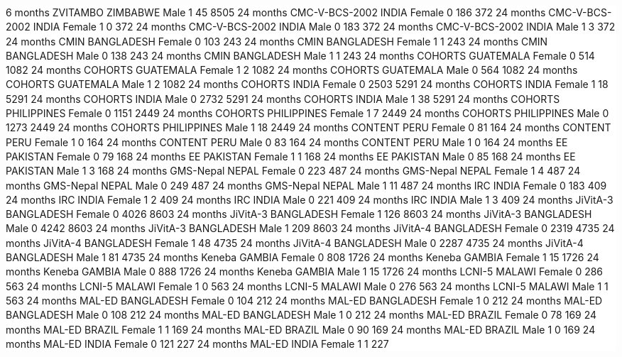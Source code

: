6 months    ZVITAMBO         ZIMBABWE                       Male            1       45    8505
24 months   CMC-V-BCS-2002   INDIA                          Female          0      186     372
24 months   CMC-V-BCS-2002   INDIA                          Female          1        0     372
24 months   CMC-V-BCS-2002   INDIA                          Male            0      183     372
24 months   CMC-V-BCS-2002   INDIA                          Male            1        3     372
24 months   CMIN             BANGLADESH                     Female          0      103     243
24 months   CMIN             BANGLADESH                     Female          1        1     243
24 months   CMIN             BANGLADESH                     Male            0      138     243
24 months   CMIN             BANGLADESH                     Male            1        1     243
24 months   COHORTS          GUATEMALA                      Female          0      514    1082
24 months   COHORTS          GUATEMALA                      Female          1        2    1082
24 months   COHORTS          GUATEMALA                      Male            0      564    1082
24 months   COHORTS          GUATEMALA                      Male            1        2    1082
24 months   COHORTS          INDIA                          Female          0     2503    5291
24 months   COHORTS          INDIA                          Female          1       18    5291
24 months   COHORTS          INDIA                          Male            0     2732    5291
24 months   COHORTS          INDIA                          Male            1       38    5291
24 months   COHORTS          PHILIPPINES                    Female          0     1151    2449
24 months   COHORTS          PHILIPPINES                    Female          1        7    2449
24 months   COHORTS          PHILIPPINES                    Male            0     1273    2449
24 months   COHORTS          PHILIPPINES                    Male            1       18    2449
24 months   CONTENT          PERU                           Female          0       81     164
24 months   CONTENT          PERU                           Female          1        0     164
24 months   CONTENT          PERU                           Male            0       83     164
24 months   CONTENT          PERU                           Male            1        0     164
24 months   EE               PAKISTAN                       Female          0       79     168
24 months   EE               PAKISTAN                       Female          1        1     168
24 months   EE               PAKISTAN                       Male            0       85     168
24 months   EE               PAKISTAN                       Male            1        3     168
24 months   GMS-Nepal        NEPAL                          Female          0      223     487
24 months   GMS-Nepal        NEPAL                          Female          1        4     487
24 months   GMS-Nepal        NEPAL                          Male            0      249     487
24 months   GMS-Nepal        NEPAL                          Male            1       11     487
24 months   IRC              INDIA                          Female          0      183     409
24 months   IRC              INDIA                          Female          1        2     409
24 months   IRC              INDIA                          Male            0      221     409
24 months   IRC              INDIA                          Male            1        3     409
24 months   JiVitA-3         BANGLADESH                     Female          0     4026    8603
24 months   JiVitA-3         BANGLADESH                     Female          1      126    8603
24 months   JiVitA-3         BANGLADESH                     Male            0     4242    8603
24 months   JiVitA-3         BANGLADESH                     Male            1      209    8603
24 months   JiVitA-4         BANGLADESH                     Female          0     2319    4735
24 months   JiVitA-4         BANGLADESH                     Female          1       48    4735
24 months   JiVitA-4         BANGLADESH                     Male            0     2287    4735
24 months   JiVitA-4         BANGLADESH                     Male            1       81    4735
24 months   Keneba           GAMBIA                         Female          0      808    1726
24 months   Keneba           GAMBIA                         Female          1       15    1726
24 months   Keneba           GAMBIA                         Male            0      888    1726
24 months   Keneba           GAMBIA                         Male            1       15    1726
24 months   LCNI-5           MALAWI                         Female          0      286     563
24 months   LCNI-5           MALAWI                         Female          1        0     563
24 months   LCNI-5           MALAWI                         Male            0      276     563
24 months   LCNI-5           MALAWI                         Male            1        1     563
24 months   MAL-ED           BANGLADESH                     Female          0      104     212
24 months   MAL-ED           BANGLADESH                     Female          1        0     212
24 months   MAL-ED           BANGLADESH                     Male            0      108     212
24 months   MAL-ED           BANGLADESH                     Male            1        0     212
24 months   MAL-ED           BRAZIL                         Female          0       78     169
24 months   MAL-ED           BRAZIL                         Female          1        1     169
24 months   MAL-ED           BRAZIL                         Male            0       90     169
24 months   MAL-ED           BRAZIL                         Male            1        0     169
24 months   MAL-ED           INDIA                          Female          0      121     227
24 months   MAL-ED           INDIA                          Female          1        1     227
